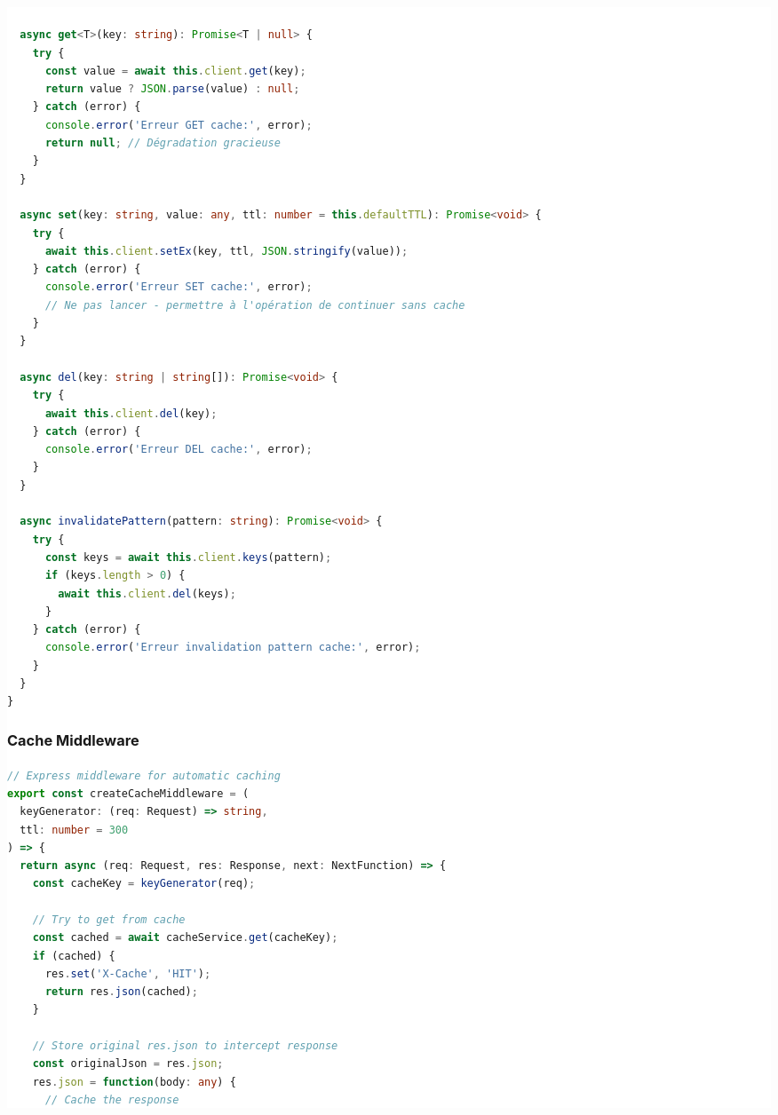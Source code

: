 ```typescript

  async get<T>(key: string): Promise<T | null> {
    try {
      const value = await this.client.get(key);
      return value ? JSON.parse(value) : null;
    } catch (error) {
      console.error('Erreur GET cache:', error);
      return null; // Dégradation gracieuse
    }
  }

  async set(key: string, value: any, ttl: number = this.defaultTTL): Promise<void> {
    try {
      await this.client.setEx(key, ttl, JSON.stringify(value));
    } catch (error) {
      console.error('Erreur SET cache:', error);
      // Ne pas lancer - permettre à l'opération de continuer sans cache
    }
  }

  async del(key: string | string[]): Promise<void> {
    try {
      await this.client.del(key);
    } catch (error) {
      console.error('Erreur DEL cache:', error);
    }
  }

  async invalidatePattern(pattern: string): Promise<void> {
    try {
      const keys = await this.client.keys(pattern);
      if (keys.length > 0) {
        await this.client.del(keys);
      }
    } catch (error) {
      console.error('Erreur invalidation pattern cache:', error);
    }
  }
}
```

### Cache Middleware

```typescript
// Express middleware for automatic caching
export const createCacheMiddleware = (
  keyGenerator: (req: Request) => string,
  ttl: number = 300
) => {
  return async (req: Request, res: Response, next: NextFunction) => {
    const cacheKey = keyGenerator(req);
    
    // Try to get from cache
    const cached = await cacheService.get(cacheKey);
    if (cached) {
      res.set('X-Cache', 'HIT');
      return res.json(cached);
    }
    
    // Store original res.json to intercept response
    const originalJson = res.json;
    res.json = function(body: any) {
      // Cache the response
```